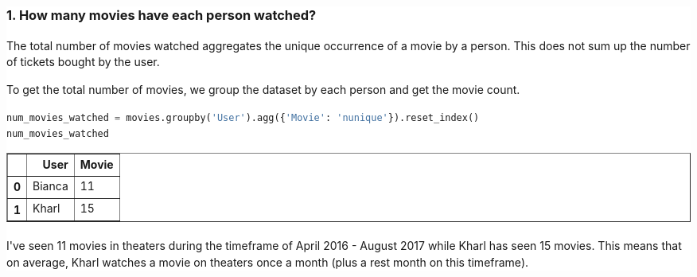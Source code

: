 ### 1. How many movies have each person watched?

The total number of movies watched aggregates the unique occurrence of a movie by a person. This does not sum up the number of tickets bought by the user.

To get the total number of movies, we group the dataset by each person and get the movie count.


```python
num_movies_watched = movies.groupby('User').agg({'Movie': 'nunique'}).reset_index()
num_movies_watched
```




<div>
<style>
    .dataframe thead tr:only-child th {
        text-align: right;
    }

    .dataframe thead th {
        text-align: left;
    }

    .dataframe tbody tr th {
        vertical-align: top;
    }
</style>
<table border="1" class="dataframe" style="margin-bottom: 20px">
  <thead>
    <tr style="text-align: right;">
      <th></th>
      <th>User</th>
      <th>Movie</th>
    </tr>
  </thead>
  <tbody>
    <tr>
      <th>0</th>
      <td>Bianca</td>
      <td>11</td>
    </tr>
    <tr>
      <th>1</th>
      <td>Kharl</td>
      <td>15</td>
    </tr>
  </tbody>
</table>
</div>



I've seen 11 movies in theaters during the timeframe of April 2016 - August 2017 while Kharl has seen 15 movies. This means that on average, Kharl watches a movie on theaters once a month (plus a rest month on this timeframe). 
